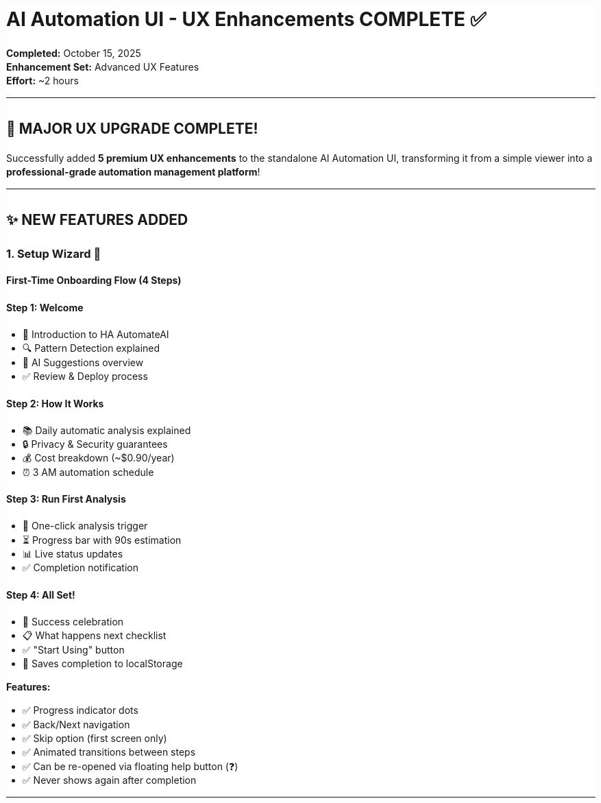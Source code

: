 # AI Automation UI - UX Enhancements COMPLETE ✅

**Completed:** October 15, 2025  
**Enhancement Set:** Advanced UX Features  
**Effort:** ~2 hours  

---

## 🎉 **MAJOR UX UPGRADE COMPLETE!**

Successfully added **5 premium UX enhancements** to the standalone AI Automation UI, transforming it from a simple viewer into a **professional-grade automation management platform**!

---

## ✨ **NEW FEATURES ADDED**

### **1. Setup Wizard** 🧙
**First-Time Onboarding Flow (4 Steps)**

#### **Step 1: Welcome**
- 🤖 Introduction to HA AutomateAI
- 🔍 Pattern Detection explained
- 🤖 AI Suggestions overview
- ✅ Review & Deploy process

#### **Step 2: How It Works**
- 📚 Daily automatic analysis explained
- 🔒 Privacy & Security guarantees
- 💰 Cost breakdown (~$0.90/year)
- ⏰ 3 AM automation schedule

#### **Step 3: Run First Analysis**
- 🚀 One-click analysis trigger
- ⏳ Progress bar with 90s estimation
- 📊 Live status updates
- ✅ Completion notification

#### **Step 4: All Set!**
- 🎉 Success celebration
- 📋 What happens next checklist
- ✅ "Start Using" button
- 💾 Saves completion to localStorage

**Features:**
- ✅ Progress indicator dots
- ✅ Back/Next navigation
- ✅ Skip option (first screen only)
- ✅ Animated transitions between steps
- ✅ Can be re-opened via floating help button (❓)
- ✅ Never shows again after completion

---